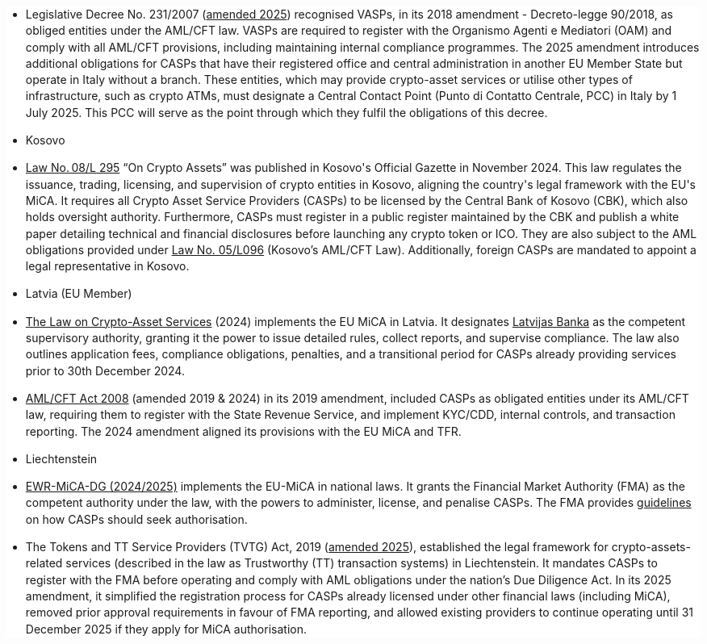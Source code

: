 - Legislative Decree No. 231/2007 ([amended 2025](https://www.normattiva.it/esporta/attoCompleto?atto.dataPubblicazioneGazzetta=2007-12-14&atto.codiceRedazionale=007X0246)) recognised VASPs, in its 2018 amendment - Decreto-legge 90/2018, as obliged entities under the AML/CFT law. VASPs are required to register with the Organismo Agenti e Mediatori (OAM) and comply with all AML/CFT provisions, including maintaining internal compliance programmes. The 2025 amendment introduces additional obligations for CASPs that have their registered office and central administration in another EU Member State but operate in Italy without a branch. These entities, which may provide crypto-asset services or utilise other types of infrastructure, such as crypto ATMs, must designate a Central Contact Point (Punto di Contatto Centrale, PCC) in Italy by 1 July 2025. This PCC will serve as the point through which they fulfil the obligations of this decree.

- Kosovo

- [Law No. 08/L 295](https://gzk.rks-gov.net/OfficialGazetteDetail.aspx?GZID=582) “On Crypto Assets” was published in Kosovo's Official Gazette in November 2024. This law regulates the issuance, trading, licensing, and supervision of crypto entities in Kosovo, aligning the country's legal framework with the EU's MiCA. It requires all Crypto Asset Service Providers (CASPs) to be licensed by the Central Bank of Kosovo (CBK), which also holds oversight authority. Furthermore, CASPs must register in a public register maintained by the CBK and publish a white paper detailing technical and financial disclosures before launching any crypto token or ICO. They are also subject to the AML obligations provided under [Law No. 05/L096](https://gzk.rks-gov.net/ActDocumentDetail.aspx?ActID=12540) (Kosovo’s AML/CFT Law). Additionally, foreign CASPs are mandated to appoint a legal representative in Kosovo.

- Latvia (EU Member)

- [The Law on Crypto-Asset Services](https://likumi.lv/ta/id/353012-kriptoaktivu-pakalpojumu-likums) (2024) implements the EU MiCA in Latvia. It designates [Latvijas Banka](https://www.bank.lv/en/operational-areas/licensing/crypto-asset) as the competent supervisory authority, granting it the power to issue detailed rules, collect reports, and supervise compliance. The law also outlines application fees, compliance obligations, penalties, and a transitional period for CASPs already providing services prior to 30th December 2024.

- [AML/CFT Act 2008](https://likumi.lv/ta/id/178987-noziedzigi-iegutu-lidzeklu-legalizacijas-un-terorisma-un-proliferacijas-finansesanas-noversanas-likums) (amended 2019 & 2024) in its 2019 amendment, included CASPs as obligated entities under its AML/CFT law, requiring them to register with the State Revenue Service, and implement KYC/CDD, internal controls, and transaction reporting. The 2024 amendment aligned its provisions with the EU MiCA and TFR.

- Liechtenstein

- [EWR-MiCA-DG (2024/2025)](https://www.gesetze.li/konso/2025112000?) implements the EU-MiCA in national laws. It grants the Financial Market Authority (FMA) as the competent authority under the law, with the powers to administer, license, and penalise CASPs. The FMA provides [guidelines](https://www.fma-li.li/en/financial-intermediaries/asset-management-and-markets-division/activities-under-micar/crypto-asset-service-providers) on how CASPs should seek authorisation.

- The Tokens and TT Service Providers (TVTG) Act, 2019 ([amended 2025](https://www.regierung.li/files/attachments/950-6-tvtg-250201-en.pdf)), established the legal framework for crypto-assets-related services (described in the law as Trustworthy (TT) transaction systems) in Liechtenstein. It mandates CASPs to register with the FMA before operating and comply with AML obligations under the nation’s Due Diligence Act. In its 2025 amendment, it simplified the registration process for CASPs already licensed under other financial laws (including MiCA), removed prior approval requirements in favour of FMA reporting, and allowed existing providers to continue operating until 31 December 2025 if they apply for MiCA authorisation.
